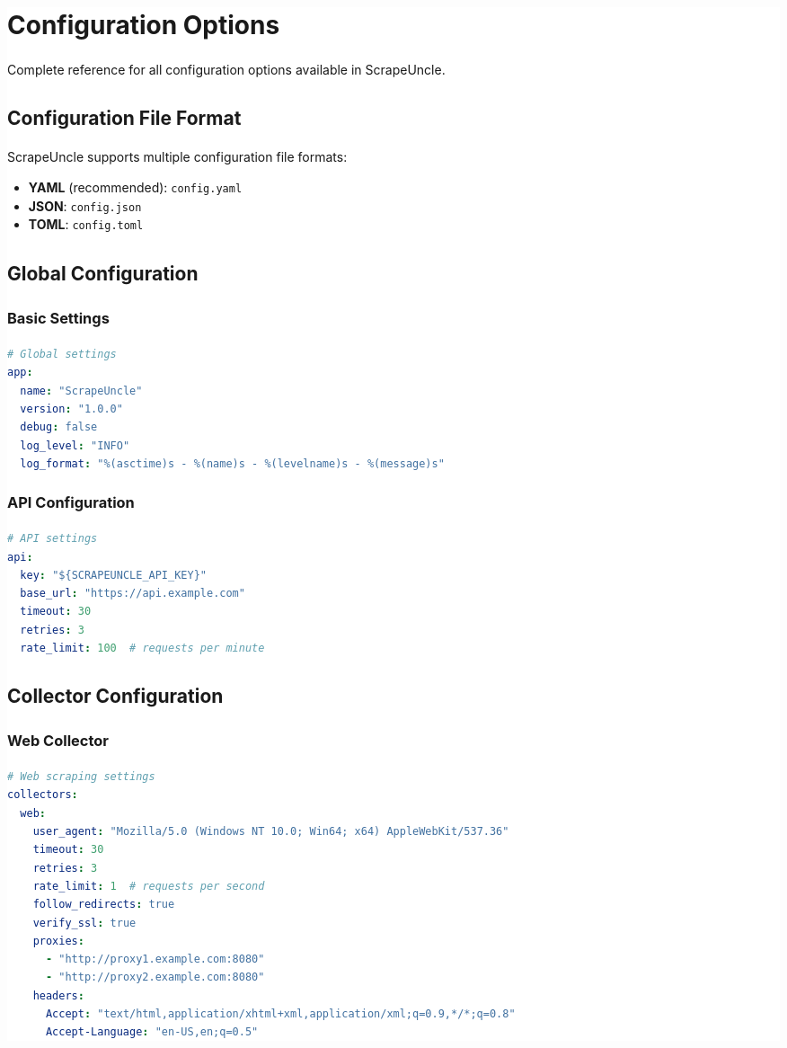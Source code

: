 # Configuration Options

Complete reference for all configuration options available in ScrapeUncle.

## Configuration File Format

ScrapeUncle supports multiple configuration file formats:

- **YAML** (recommended): `config.yaml`
- **JSON**: `config.json`
- **TOML**: `config.toml`

## Global Configuration

### Basic Settings

```yaml
# Global settings
app:
  name: "ScrapeUncle"
  version: "1.0.0"
  debug: false
  log_level: "INFO"
  log_format: "%(asctime)s - %(name)s - %(levelname)s - %(message)s"
```

### API Configuration

```yaml
# API settings
api:
  key: "${SCRAPEUNCLE_API_KEY}"
  base_url: "https://api.example.com"
  timeout: 30
  retries: 3
  rate_limit: 100  # requests per minute
```

## Collector Configuration

### Web Collector

```yaml
# Web scraping settings
collectors:
  web:
    user_agent: "Mozilla/5.0 (Windows NT 10.0; Win64; x64) AppleWebKit/537.36"
    timeout: 30
    retries: 3
    rate_limit: 1  # requests per second
    follow_redirects: true
    verify_ssl: true
    proxies:
      - "http://proxy1.example.com:8080"
      - "http://proxy2.example.com:8080"
    headers:
      Accept: "text/html,application/xhtml+xml,application/xml;q=0.9,*/*;q=0.8"
      Accept-Language: "en-US,en;q=0.5"
```
